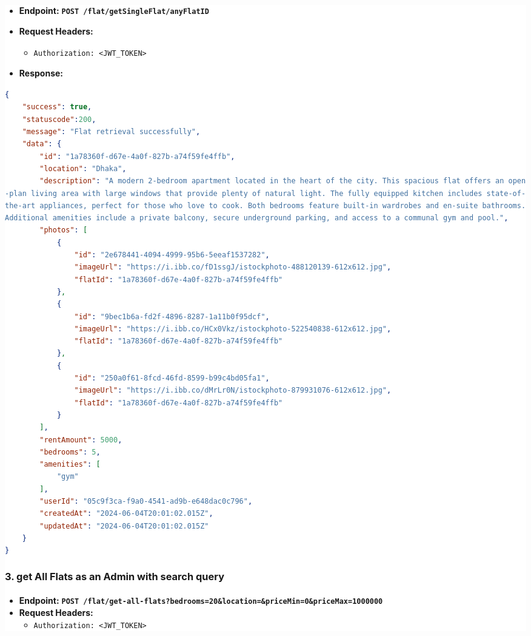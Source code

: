 - **Endpoint:** **`POST /flat/getSingleFlat/anyFlatID`**
- **Request Headers:**
    - `Authorization: <JWT_TOKEN>`

- **Response:**

```json
{
    "success": true,
    "statuscode":200,
    "message": "Flat retrieval successfully",
    "data": {
        "id": "1a78360f-d67e-4a0f-827b-a74f59fe4ffb",
        "location": "Dhaka",
        "description": "A modern 2-bedroom apartment located in the heart of the city. This spacious flat offers an open-plan living area with large windows that provide plenty of natural light. The fully equipped kitchen includes state-of-the-art appliances, perfect for those who love to cook. Both bedrooms feature built-in wardrobes and en-suite bathrooms. Additional amenities include a private balcony, secure underground parking, and access to a communal gym and pool.",
        "photos": [
            {
                "id": "2e678441-4094-4999-95b6-5eeaf1537282",
                "imageUrl": "https://i.ibb.co/fD1ssgJ/istockphoto-488120139-612x612.jpg",
                "flatId": "1a78360f-d67e-4a0f-827b-a74f59fe4ffb"
            },
            {
                "id": "9bec1b6a-fd2f-4896-8287-1a11b0f95dcf",
                "imageUrl": "https://i.ibb.co/HCx0Vkz/istockphoto-522540838-612x612.jpg",
                "flatId": "1a78360f-d67e-4a0f-827b-a74f59fe4ffb"
            },
            {
                "id": "250a0f61-8fcd-46fd-8599-b99c4bd05fa1",
                "imageUrl": "https://i.ibb.co/dMrLr0N/istockphoto-879931076-612x612.jpg",
                "flatId": "1a78360f-d67e-4a0f-827b-a74f59fe4ffb"
            }
        ],
        "rentAmount": 5000,
        "bedrooms": 5,
        "amenities": [
            "gym"
        ],
        "userId": "05c9f3ca-f9a0-4541-ad9b-e648dac0c796",
        "createdAt": "2024-06-04T20:01:02.015Z",
        "updatedAt": "2024-06-04T20:01:02.015Z"
    }
}
```

### **3. get All  Flats as an Admin with search query**

- **Endpoint:** **`POST /flat/get-all-flats?bedrooms=20&location=&priceMin=0&priceMax=1000000`**
- **Request Headers:**
    - `Authorization: <JWT_TOKEN>`
